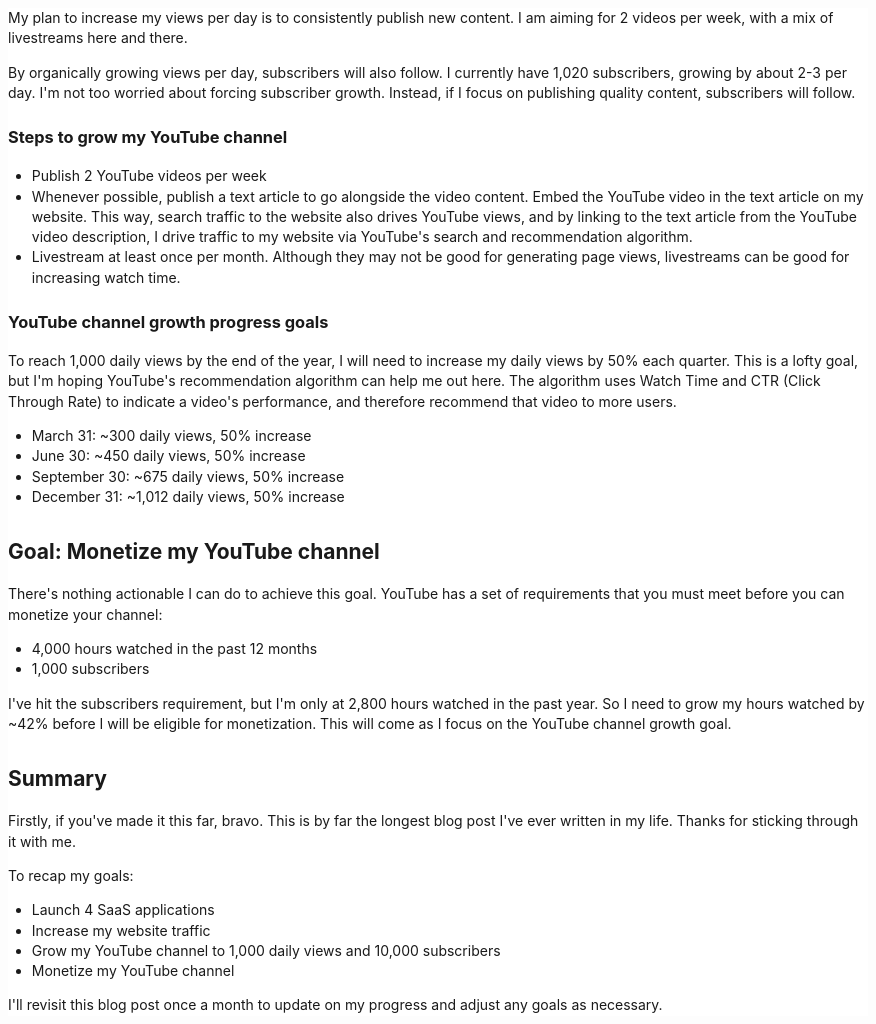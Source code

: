 My plan to increase my views per day is to consistently publish new content. I am aiming for 2 videos per week, with a mix of livestreams here and there.

By organically growing views per day, subscribers will also follow. I currently have 1,020 subscribers, growing by about 2-3 per day. I'm not too worried about forcing subscriber growth. Instead, if I focus on publishing quality content, subscribers will follow.

### Steps to grow my YouTube channel

* Publish 2 YouTube videos per week
* Whenever possible, publish a text article to go alongside the video content. Embed the YouTube video in the text article on my website. This way, search traffic to the website also drives YouTube views, and by linking to the text article from the YouTube video description, I drive traffic to my website via YouTube's search and recommendation algorithm.
* Livestream at least once per month. Although they may not be good for generating page views, livestreams can be good for increasing watch time.

### YouTube channel growth progress goals

To reach 1,000 daily views by the end of the year, I will need to increase my daily views by 50% each quarter. This is a lofty goal, but I'm hoping YouTube's recommendation algorithm can help me out here. The algorithm uses Watch Time and CTR (Click Through Rate) to indicate a video's performance, and therefore recommend that video to more users.

* March 31: ~300 daily views, 50% increase
* June 30: ~450 daily views, 50% increase
* September 30: ~675 daily views, 50% increase
* December 31: ~1,012 daily views, 50% increase

## Goal: Monetize my YouTube channel

There's nothing actionable I can do to achieve this goal. YouTube has a set of requirements that you must meet before you can monetize your channel:

* 4,000 hours watched in the past 12 months
* 1,000 subscribers

I've hit the subscribers requirement, but I'm only at 2,800 hours watched in the past year. So I need to grow my hours watched by ~42% before I will be eligible for monetization. This will come as I focus on the YouTube channel growth goal.

## Summary

Firstly, if you've made it this far, bravo. This is by far the longest blog post I've ever written in my life. Thanks for sticking through it with me.

To recap my goals:

* Launch 4 SaaS applications
* Increase my website traffic
* Grow my YouTube channel to 1,000 daily views and 10,000 subscribers
* Monetize my YouTube channel

I'll revisit this blog post once a month to update on my progress and adjust any goals as necessary.

